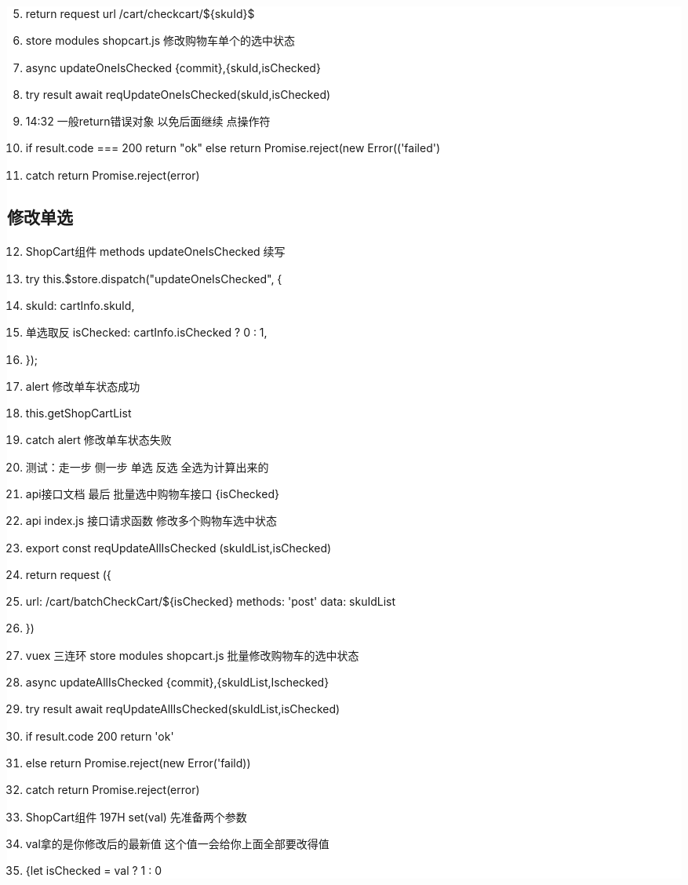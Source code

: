 5. return request url /cart/checkcart/\${skuId}\$

6. store modules shopcart.js 修改购物车单个的选中状态

7. async updateOneIsChecked {commit},{skuId,isChecked}

8. try result await reqUpdateOneIsChecked(skuId,isChecked)

9. 14:32 一般return错误对象 以免后面继续 点操作符

10. if result.code === 200  return "ok" else return Promise.reject(new Error(('failed')

11. catch return Promise.reject(error)

## 修改单选

12. ShopCart组件 methods updateOneIsChecked 续写

13. try this.$store.dispatch("updateOneIsChecked", {

14. skuId: cartInfo.skuId,

15. 单选取反 isChecked: cartInfo.isChecked ? 0 : 1,

16. });

17. alert 修改单车状态成功

18. this.getShopCartList

19. catch alert 修改单车状态失败

20. 测试：走一步 侧一步 单选 反选 全选为计算出来的

21. api接口文档 最后 批量选中购物车接口 {isChecked}

22. api index.js 接口请求函数 修改多个购物车选中状态

23. export const reqUpdateAllIsChecked (skuIdList,isChecked)

24. return request ({

25. url: /cart/batchCheckCart/\${isChecked} methods: 'post' data: skuIdList

26. })

27. vuex 三连环 store modules shopcart.js 批量修改购物车的选中状态

28. async updateAllIsChecked {commit},{skuIdList,Ischecked}

29. try result await reqUpdateAllIsChecked(skuIdList,isChecked)

30. if result.code 200 return 'ok'

31. else return Promise.reject(new Error('faild))

32. catch return Promise.reject(error)

33. ShopCart组件 197H set(val) 先准备两个参数

34. val拿的是你修改后的最新值 这个值一会给你上面全部要改得值

35. {let isChecked = val ? 1 : 0
